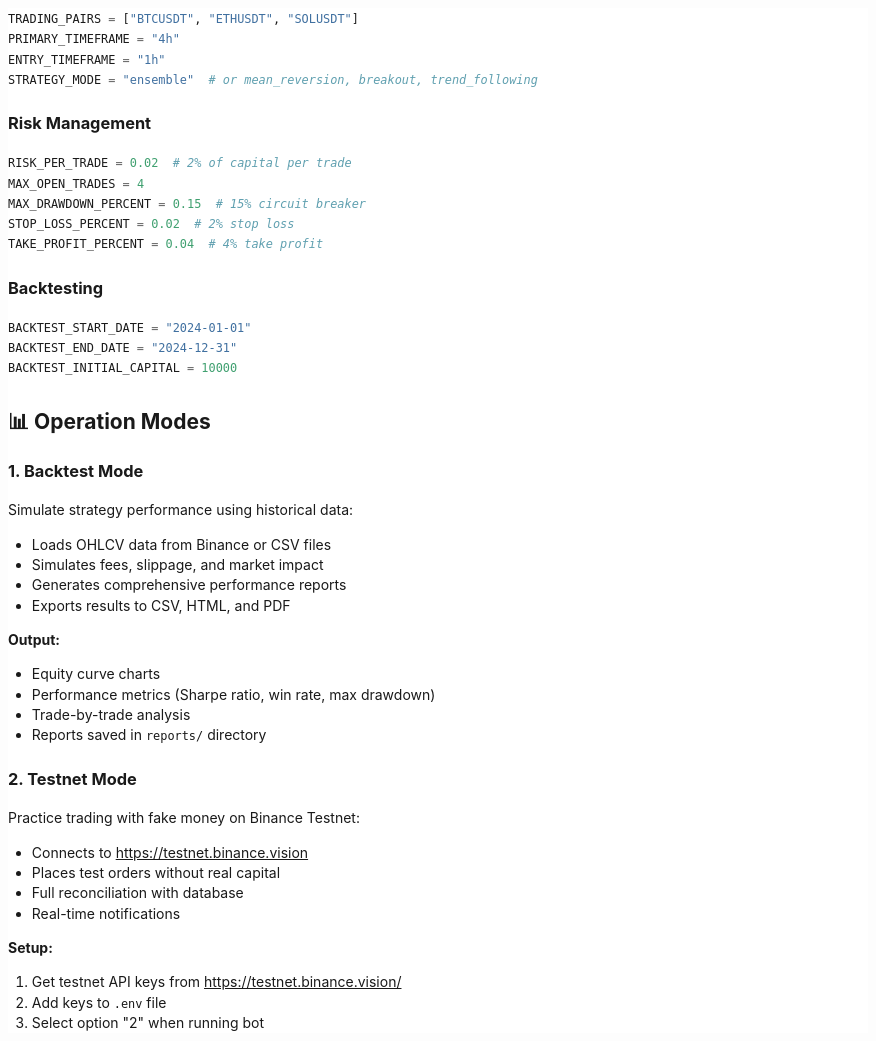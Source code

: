 ```python
TRADING_PAIRS = ["BTCUSDT", "ETHUSDT", "SOLUSDT"]
PRIMARY_TIMEFRAME = "4h"
ENTRY_TIMEFRAME = "1h"
STRATEGY_MODE = "ensemble"  # or mean_reversion, breakout, trend_following
```

### Risk Management

```python
RISK_PER_TRADE = 0.02  # 2% of capital per trade
MAX_OPEN_TRADES = 4
MAX_DRAWDOWN_PERCENT = 0.15  # 15% circuit breaker
STOP_LOSS_PERCENT = 0.02  # 2% stop loss
TAKE_PROFIT_PERCENT = 0.04  # 4% take profit
```

### Backtesting

```python
BACKTEST_START_DATE = "2024-01-01"
BACKTEST_END_DATE = "2024-12-31"
BACKTEST_INITIAL_CAPITAL = 10000
```

## 📊 Operation Modes

### 1. Backtest Mode

Simulate strategy performance using historical data:

- Loads OHLCV data from Binance or CSV files
- Simulates fees, slippage, and market impact
- Generates comprehensive performance reports
- Exports results to CSV, HTML, and PDF

**Output:**
- Equity curve charts
- Performance metrics (Sharpe ratio, win rate, max drawdown)
- Trade-by-trade analysis
- Reports saved in `reports/` directory

### 2. Testnet Mode

Practice trading with fake money on Binance Testnet:

- Connects to https://testnet.binance.vision
- Places test orders without real capital
- Full reconciliation with database
- Real-time notifications

**Setup:**
1. Get testnet API keys from https://testnet.binance.vision/
2. Add keys to `.env` file
3. Select option "2" when running bot
